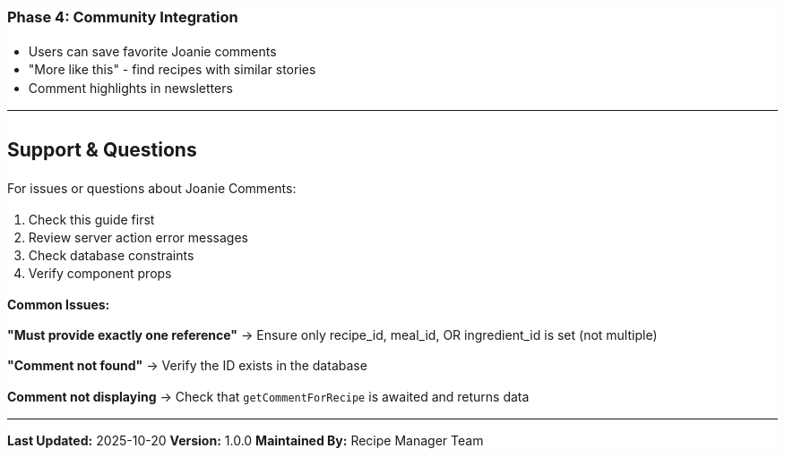 ### Phase 4: Community Integration
- Users can save favorite Joanie comments
- "More like this" - find recipes with similar stories
- Comment highlights in newsletters

---

## Support & Questions

For issues or questions about Joanie Comments:
1. Check this guide first
2. Review server action error messages
3. Check database constraints
4. Verify component props

**Common Issues:**

**"Must provide exactly one reference"**
→ Ensure only recipe_id, meal_id, OR ingredient_id is set (not multiple)

**"Comment not found"**
→ Verify the ID exists in the database

**Comment not displaying**
→ Check that `getCommentForRecipe` is awaited and returns data

---

**Last Updated:** 2025-10-20
**Version:** 1.0.0
**Maintained By:** Recipe Manager Team

